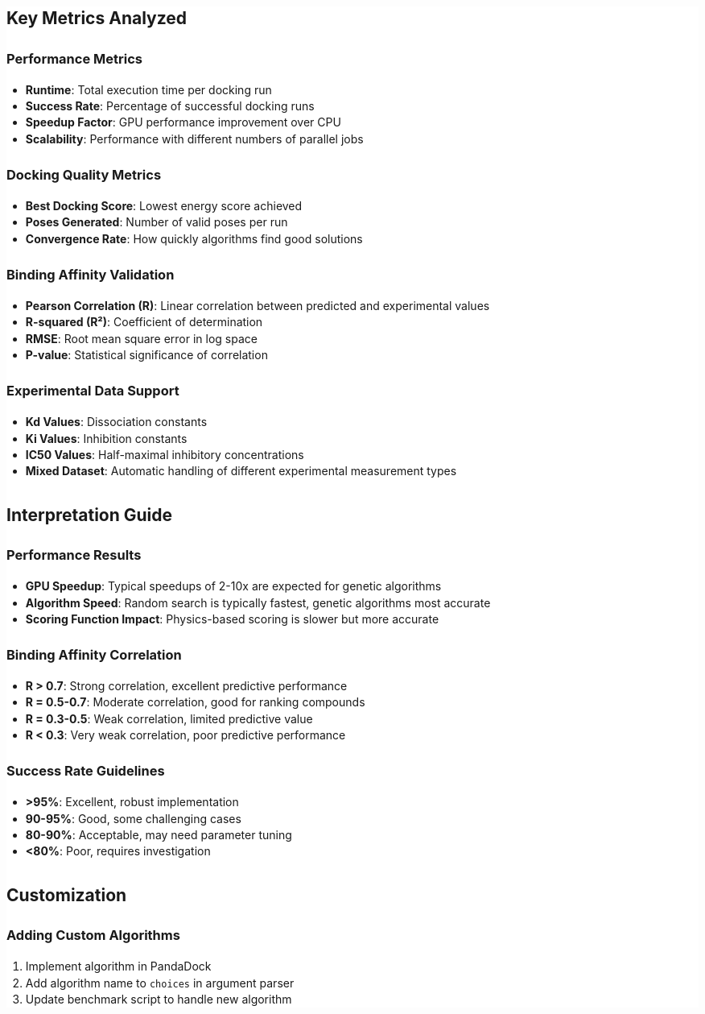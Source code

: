 ## Key Metrics Analyzed

### Performance Metrics
- **Runtime**: Total execution time per docking run
- **Success Rate**: Percentage of successful docking runs
- **Speedup Factor**: GPU performance improvement over CPU
- **Scalability**: Performance with different numbers of parallel jobs

### Docking Quality Metrics
- **Best Docking Score**: Lowest energy score achieved
- **Poses Generated**: Number of valid poses per run
- **Convergence Rate**: How quickly algorithms find good solutions

### Binding Affinity Validation
- **Pearson Correlation (R)**: Linear correlation between predicted and experimental values
- **R-squared (R²)**: Coefficient of determination
- **RMSE**: Root mean square error in log space
- **P-value**: Statistical significance of correlation

### Experimental Data Support
- **Kd Values**: Dissociation constants
- **Ki Values**: Inhibition constants  
- **IC50 Values**: Half-maximal inhibitory concentrations
- **Mixed Dataset**: Automatic handling of different experimental measurement types

## Interpretation Guide

### Performance Results
- **GPU Speedup**: Typical speedups of 2-10x are expected for genetic algorithms
- **Algorithm Speed**: Random search is typically fastest, genetic algorithms most accurate
- **Scoring Function Impact**: Physics-based scoring is slower but more accurate

### Binding Affinity Correlation
- **R > 0.7**: Strong correlation, excellent predictive performance
- **R = 0.5-0.7**: Moderate correlation, good for ranking compounds
- **R = 0.3-0.5**: Weak correlation, limited predictive value
- **R < 0.3**: Very weak correlation, poor predictive performance

### Success Rate Guidelines
- **>95%**: Excellent, robust implementation
- **90-95%**: Good, some challenging cases
- **80-90%**: Acceptable, may need parameter tuning
- **<80%**: Poor, requires investigation

## Customization

### Adding Custom Algorithms
1. Implement algorithm in PandaDock
2. Add algorithm name to `choices` in argument parser
3. Update benchmark script to handle new algorithm
